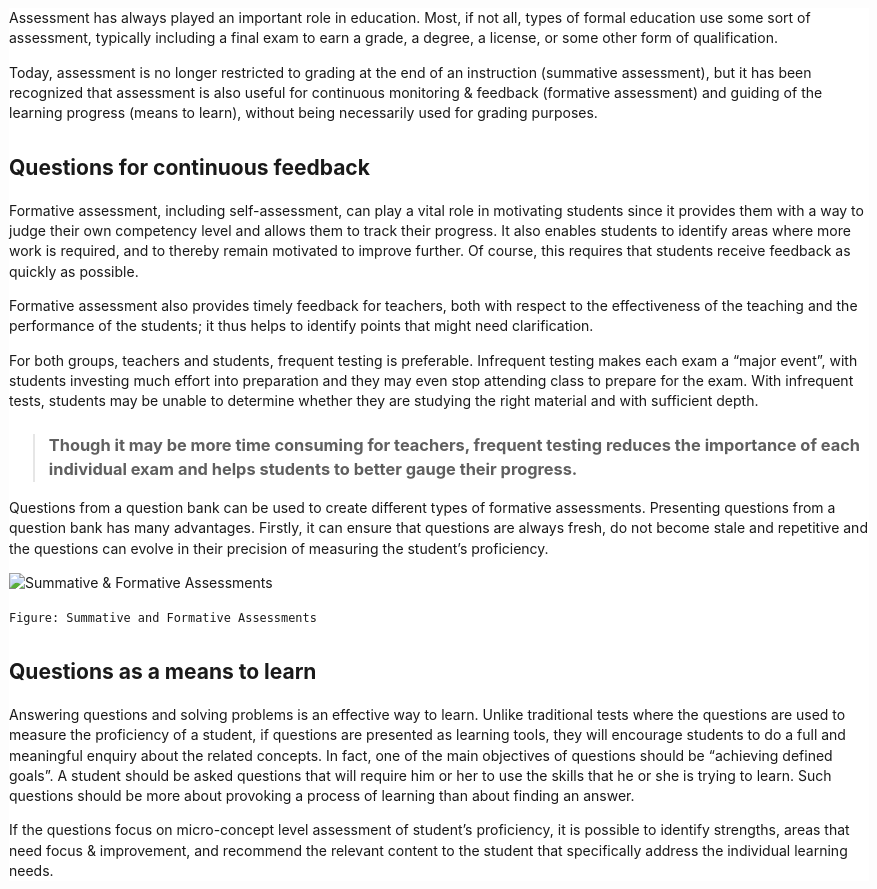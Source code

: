 Assessment has always played an important role in education. Most, if not all, types of
formal education use some sort of assessment, typically including a final exam to earn
a grade, a degree, a license, or some other form of qualification.

Today, assessment is no longer restricted to grading at the end of an instruction
(summative assessment), but it has been recognized that assessment is also useful for
continuous monitoring & feedback (formative assessment) and guiding of the learning
progress (means to learn), without being necessarily used for grading purposes.

## Questions for continuous feedback

Formative assessment, including self-assessment, can play a vital role in motivating
students since it provides them with a way to judge their own competency level and
allows them to track their progress. It also enables students to identify areas where
more work is required, and to thereby remain motivated to improve further. Of course,
this requires that students receive feedback as quickly as possible.

Formative assessment also provides timely feedback for teachers, both with respect to
the effectiveness of the teaching and the performance of the students; it thus helps to
identify points that might need clarification.

For both groups, teachers and students, frequent testing is preferable. Infrequent
testing makes each exam a “major event”, with students investing much effort into
preparation and they may even stop attending class to prepare for the exam. With
infrequent tests, students may be unable to determine whether they are studying the
right material and with sufficient depth.

> ### Though it may be more time consuming for teachers, frequent testing reduces the importance of each individual exam and helps students to better gauge their progress.

Questions from a question bank can be used to create different types of formative
assessments. Presenting questions from a question bank has many advantages. Firstly,
it can ensure that questions are always fresh, do not become stale and repetitive and
the questions can evolve in their precision of measuring the student’s proficiency.

![Summative & Formative Assessments](https://github.com/sunbird-specs/inQuiry/blob/master/v1/images/Overview_Summative_Formative_Assessments.png)

```
Figure: Summative and Formative Assessments
```

## Questions as a means to learn

Answering questions and solving problems is an effective way to learn. Unlike
traditional tests where the questions are used to measure the proficiency of a student,
if questions are presented as learning tools, they will encourage students to do a full
and meaningful enquiry about the related concepts. In fact, one of the main objectives
of questions should be “achieving defined goals”. A student should be asked questions
that will require him or her to use the skills that he or she is trying to learn. Such
questions should be more about provoking a process of learning than about finding an
answer.

If the questions focus on micro-concept level assessment of student’s proficiency, it is
possible to identify strengths, areas that need focus & improvement, and recommend
the relevant content to the student that specifically address the individual learning
needs.
